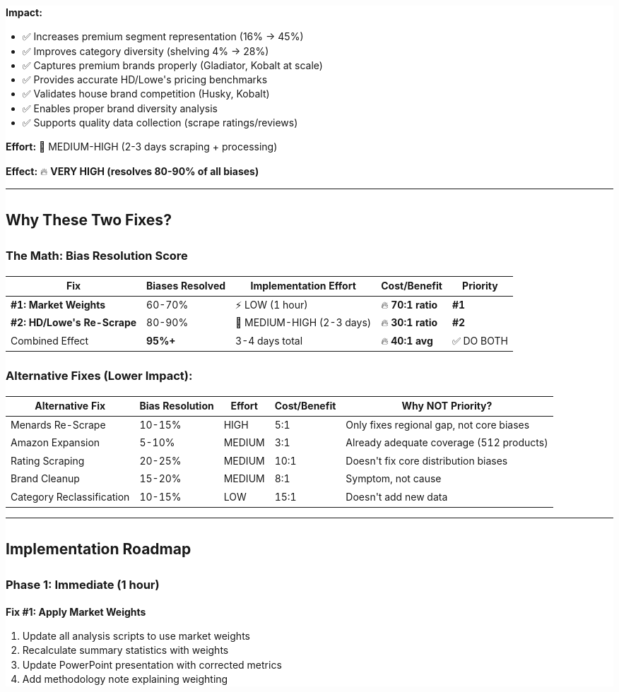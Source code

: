 
**Impact:**
- ✅ Increases premium segment representation (16% → 45%)
- ✅ Improves category diversity (shelving 4% → 28%)
- ✅ Captures premium brands properly (Gladiator, Kobalt at scale)
- ✅ Provides accurate HD/Lowe's pricing benchmarks
- ✅ Validates house brand competition (Husky, Kobalt)
- ✅ Enables proper brand diversity analysis
- ✅ Supports quality data collection (scrape ratings/reviews)

**Effort:** 🔨 MEDIUM-HIGH (2-3 days scraping + processing)

**Effect:** 🔥 **VERY HIGH (resolves 80-90% of all biases)**

---

## Why These Two Fixes?

### The Math: Bias Resolution Score

| Fix | Biases Resolved | Implementation Effort | Cost/Benefit | Priority |
|-----|-----------------|----------------------|--------------|----------|
| **#1: Market Weights** | 60-70% | ⚡ LOW (1 hour) | 🔥 **70:1 ratio** | **#1** |
| **#2: HD/Lowe's Re-Scrape** | 80-90% | 🔨 MEDIUM-HIGH (2-3 days) | 🔥 **30:1 ratio** | **#2** |
| Combined Effect | **95%+** | 3-4 days total | 🔥 **40:1 avg** | ✅ DO BOTH |

### Alternative Fixes (Lower Impact):

| Alternative Fix | Bias Resolution | Effort | Cost/Benefit | Why NOT Priority? |
|-----------------|-----------------|--------|--------------|-------------------|
| Menards Re-Scrape | 10-15% | HIGH | 5:1 | Only fixes regional gap, not core biases |
| Amazon Expansion | 5-10% | MEDIUM | 3:1 | Already adequate coverage (512 products) |
| Rating Scraping | 20-25% | MEDIUM | 10:1 | Doesn't fix core distribution biases |
| Brand Cleanup | 15-20% | MEDIUM | 8:1 | Symptom, not cause |
| Category Reclassification | 10-15% | LOW | 15:1 | Doesn't add new data |

---

## Implementation Roadmap

### Phase 1: Immediate (1 hour)
**Fix #1: Apply Market Weights**

1. Update all analysis scripts to use market weights
2. Recalculate summary statistics with weights
3. Update PowerPoint presentation with corrected metrics
4. Add methodology note explaining weighting
